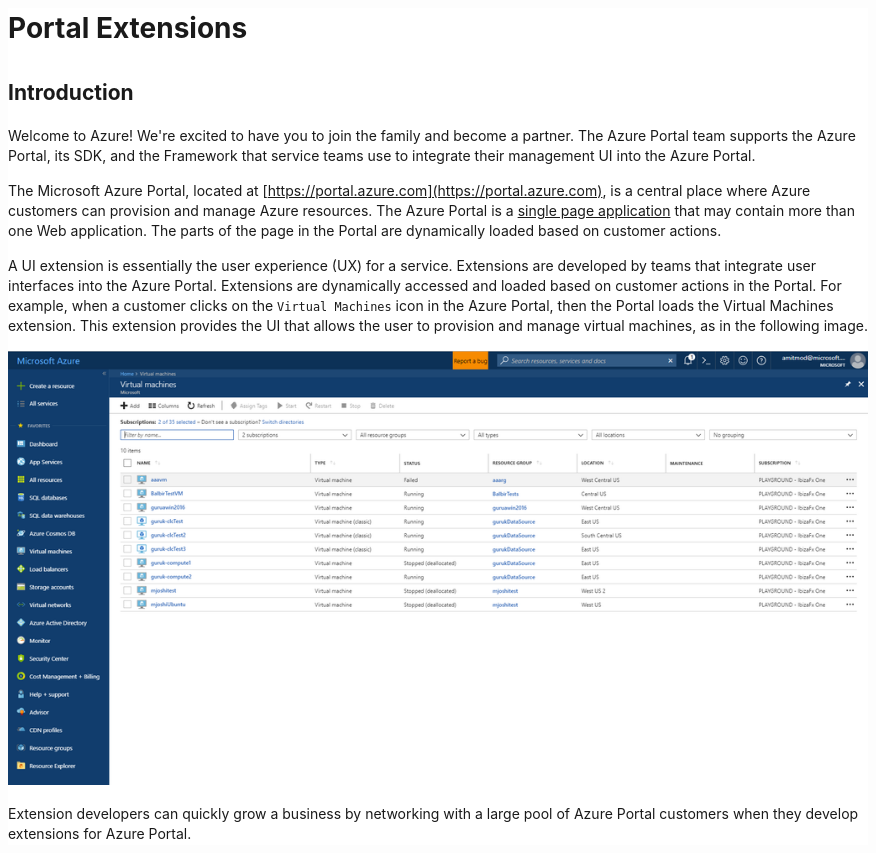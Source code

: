 <a name="portal-extensions"></a>
# Portal Extensions

<a name="portal-extensions-introduction"></a>
## Introduction
   
Welcome to Azure! We're excited to have you to join the family and become a partner. The Azure Portal team supports the Azure Portal, its SDK, and the Framework that service teams use to integrate their management UI into the Azure Portal.

The Microsoft Azure Portal, located at [https://portal.azure.com](https://portal.azure.com), is a central place where Azure customers can provision and manage Azure resources. The Azure Portal is a [single page application](portalfx-extensions-onboarding-glossary.md) that may contain more than one Web application. The parts of the page in the Portal are dynamically loaded based on customer actions.

A UI extension is essentially the user experience (UX) for a service. Extensions are developed by teams that integrate user interfaces into the Azure Portal. Extensions are dynamically accessed and loaded based on customer actions in the Portal. For example, when a customer clicks on the `Virtual Machines` icon in the Azure Portal, then the Portal loads the Virtual Machines extension. This extension provides the UI that allows the user to provision and manage virtual machines, as in the following image. 



![alt-text](../media/portalfx-extensions-onboarding/vmMachines.png "Virtual Machine Extension")

Extension developers can quickly grow a business by networking with a large pool of Azure Portal customers when they develop extensions for Azure Portal.
